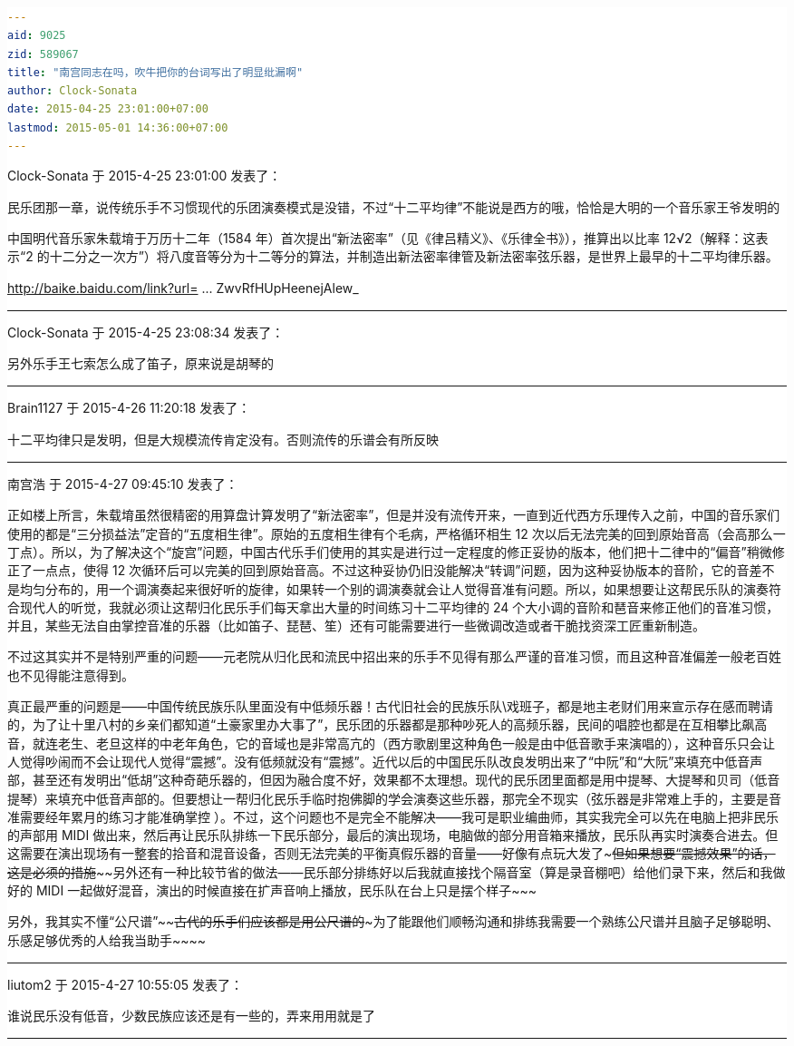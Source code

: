 ```yaml
---
aid: 9025
zid: 589067
title: "南宫同志在吗，吹牛把你的台词写出了明显纰漏啊"
author: Clock-Sonata
date: 2015-04-25 23:01:00+07:00
lastmod: 2015-05-01 14:36:00+07:00
---
```


Clock-Sonata 于 2015-4-25 23:01:00 发表了：

民乐团那一章，说传统乐手不习惯现代的乐团演奏模式是没错，不过“十二平均律”不能说是西方的哦，恰恰是大明的一个音乐家王爷发明的

中国明代音乐家朱载堉于万历十二年（1584 年）首次提出“新法密率”（见《律吕精义》、《乐律全书》），推算出以比率 12√2（解释：这表示“2 的十二分之一次方”）将八度音等分为十二等分的算法，并制造出新法密率律管及新法密率弦乐器，是世界上最早的十二平均律乐器。

http://baike.baidu.com/link?url= ... ZwvRfHUpHeenejAlew\_

---

Clock-Sonata 于 2015-4-25 23:08:34 发表了：

另外乐手王七索怎么成了笛子，原来说是胡琴的

---

Brain1127 于 2015-4-26 11:20:18 发表了：

十二平均律只是发明，但是大规模流传肯定没有。否则流传的乐谱会有所反映

---

南宫浩 于 2015-4-27 09:45:10 发表了：

正如楼上所言，朱载堉虽然很精密的用算盘计算发明了“新法密率”，但是并没有流传开来，一直到近代西方乐理传入之前，中国的音乐家们使用的都是“三分损益法”定音的“五度相生律”。原始的五度相生律有个毛病，严格循环相生 12 次以后无法完美的回到原始音高（会高那么一丁点）。所以，为了解决这个“旋宫”问题，中国古代乐手们使用的其实是进行过一定程度的修正妥协的版本，他们把十二律中的“偏音”稍微修正了一点点，使得 12 次循环后可以完美的回到原始音高。不过这种妥协仍旧没能解决“转调”问题，因为这种妥协版本的音阶，它的音差不是均匀分布的，用一个调演奏起来很好听的旋律，如果转一个别的调演奏就会让人觉得音准有问题。所以，如果想要让这帮民乐队的演奏符合现代人的听觉，我就必须让这帮归化民乐手们每天拿出大量的时间练习十二平均律的 24 个大小调的音阶和琶音来修正他们的音准习惯，并且，某些无法自由掌控音准的乐器（比如笛子、琵琶、笙）还有可能需要进行一些微调改造或者干脆找资深工匠重新制造。

不过这其实并不是特别严重的问题——元老院从归化民和流民中招出来的乐手不见得有那么严谨的音准习惯，而且这种音准偏差一般老百姓也不见得能注意得到。

真正最严重的问题是——中国传统民族乐队里面没有中低频乐器！古代旧社会的民族乐队\戏班子，都是地主老财们用来宣示存在感而聘请的，为了让十里八村的乡亲们都知道“土豪家里办大事了”，民乐团的乐器都是那种吵死人的高频乐器，民间的唱腔也都是在互相攀比飙高音，就连老生、老旦这样的中老年角色，它的音域也是非常高亢的（西方歌剧里这种角色一般是由中低音歌手来演唱的），这种音乐只会让人觉得吵闹而不会让现代人觉得“震撼”。没有低频就没有“震撼”。近代以后的中国民乐队改良发明出来了“中阮”和“大阮”来填充中低音声部，甚至还有发明出“低胡”这种奇葩乐器的，但因为融合度不好，效果都不太理想。现代的民乐团里面都是用中提琴、大提琴和贝司（低音提琴）来填充中低音声部的。但要想让一帮归化民乐手临时抱佛脚的学会演奏这些乐器，那完全不现实（弦乐器是非常难上手的，主要是音准需要经年累月的练习才能准确掌控 ）。不过，这个问题也不是完全不能解决——我可是职业编曲师，其实我完全可以先在电脑上把非民乐的声部用 MIDI 做出来，然后再让民乐队排练一下民乐部分，最后的演出现场，电脑做的部分用音箱来播放，民乐队再实时演奏合进去。但这需要在演出现场有一整套的拾音和混音设备，否则无法完美的平衡真假乐器的音量——好像有点玩大发了~~~但如果想要“震撼效果”的话，这是必须的措施~~~~另外还有一种比较节省的做法——民乐部分排练好以后我就直接找个隔音室（算是录音棚吧）给他们录下来，然后和我做好的 MIDI 一起做好混音，演出的时候直接在扩声音响上播放，民乐队在台上只是摆个样子~~~

另外，我其实不懂“公尺谱”~~~~古代的乐手们应该都是用公尺谱的~~~为了能跟他们顺畅沟通和排练我需要一个熟练公尺谱并且脑子足够聪明、乐感足够优秀的人给我当助手~~~~

---

liutom2 于 2015-4-27 10:55:05 发表了：

谁说民乐没有低音，少数民族应该还是有一些的，弄来用用就是了

---